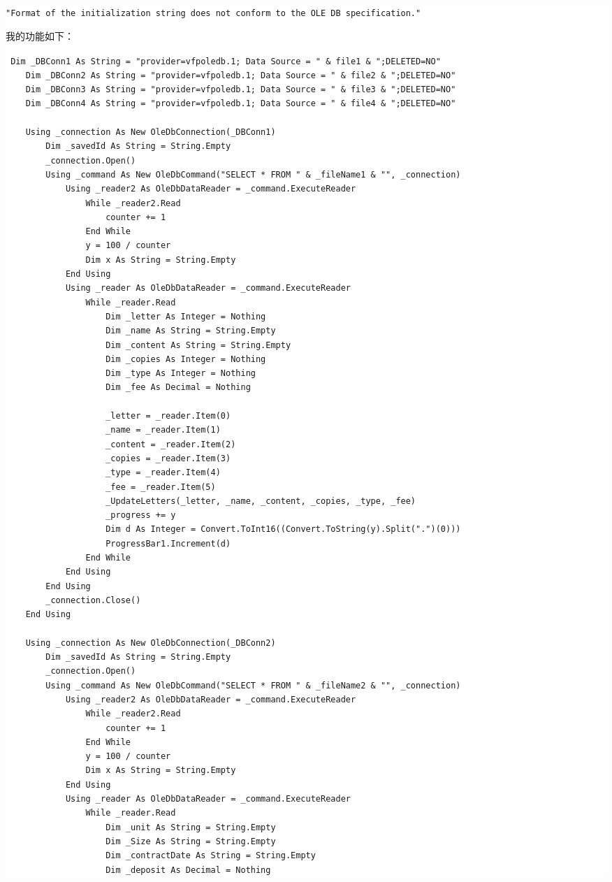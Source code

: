 ```
"Format of the initialization string does not conform to the OLE DB specification." 
```

我的功能如下：

```
 Dim _DBConn1 As String = "provider=vfpoledb.1; Data Source = " & file1 & ";DELETED=NO"
    Dim _DBConn2 As String = "provider=vfpoledb.1; Data Source = " & file2 & ";DELETED=NO"
    Dim _DBConn3 As String = "provider=vfpoledb.1; Data Source = " & file3 & ";DELETED=NO"
    Dim _DBConn4 As String = "provider=vfpoledb.1; Data Source = " & file4 & ";DELETED=NO"

    Using _connection As New OleDbConnection(_DBConn1)
        Dim _savedId As String = String.Empty
        _connection.Open()
        Using _command As New OleDbCommand("SELECT * FROM " & _fileName1 & "", _connection)
            Using _reader2 As OleDbDataReader = _command.ExecuteReader
                While _reader2.Read
                    counter += 1
                End While
                y = 100 / counter
                Dim x As String = String.Empty
            End Using
            Using _reader As OleDbDataReader = _command.ExecuteReader
                While _reader.Read
                    Dim _letter As Integer = Nothing
                    Dim _name As String = String.Empty
                    Dim _content As String = String.Empty
                    Dim _copies As Integer = Nothing
                    Dim _type As Integer = Nothing
                    Dim _fee As Decimal = Nothing

                    _letter = _reader.Item(0)
                    _name = _reader.Item(1)
                    _content = _reader.Item(2)
                    _copies = _reader.Item(3)
                    _type = _reader.Item(4)
                    _fee = _reader.Item(5)
                    _UpdateLetters(_letter, _name, _content, _copies, _type, _fee)
                    _progress += y
                    Dim d As Integer = Convert.ToInt16((Convert.ToString(y).Split(".")(0)))
                    ProgressBar1.Increment(d)
                End While
            End Using
        End Using
        _connection.Close()
    End Using

    Using _connection As New OleDbConnection(_DBConn2)
        Dim _savedId As String = String.Empty
        _connection.Open()
        Using _command As New OleDbCommand("SELECT * FROM " & _fileName2 & "", _connection)
            Using _reader2 As OleDbDataReader = _command.ExecuteReader
                While _reader2.Read
                    counter += 1
                End While
                y = 100 / counter
                Dim x As String = String.Empty
            End Using
            Using _reader As OleDbDataReader = _command.ExecuteReader
                While _reader.Read
                    Dim _unit As String = String.Empty
                    Dim _Size As String = String.Empty
                    Dim _contractDate As String = String.Empty
                    Dim _deposit As Decimal = Nothing
```